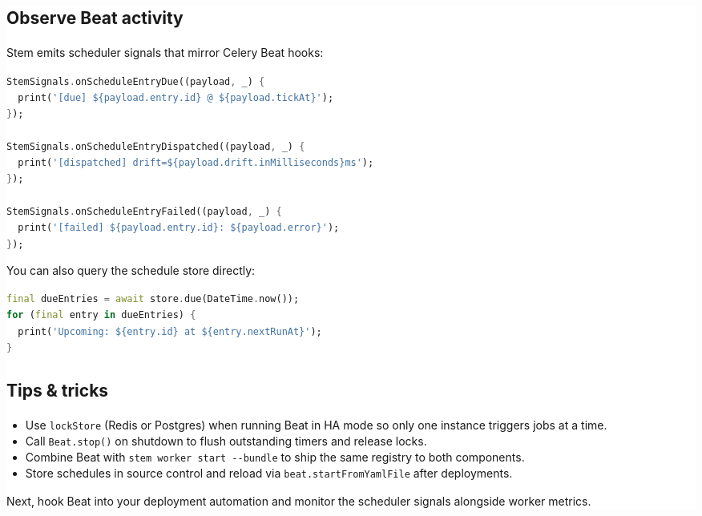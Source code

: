 ## Observe Beat activity

Stem emits scheduler signals that mirror Celery Beat hooks:

```dart
StemSignals.onScheduleEntryDue((payload, _) {
  print('[due] ${payload.entry.id} @ ${payload.tickAt}');
});

StemSignals.onScheduleEntryDispatched((payload, _) {
  print('[dispatched] drift=${payload.drift.inMilliseconds}ms');
});

StemSignals.onScheduleEntryFailed((payload, _) {
  print('[failed] ${payload.entry.id}: ${payload.error}');
});
```

You can also query the schedule store directly:

```dart
final dueEntries = await store.due(DateTime.now());
for (final entry in dueEntries) {
  print('Upcoming: ${entry.id} at ${entry.nextRunAt}');
}
```

## Tips & tricks

- Use `lockStore` (Redis or Postgres) when running Beat in HA mode so only one
  instance triggers jobs at a time.
- Call `Beat.stop()` on shutdown to flush outstanding timers and release locks.
- Combine Beat with `stem worker start --bundle` to ship the same registry to
  both components.
- Store schedules in source control and reload via `beat.startFromYamlFile`
  after deployments.

Next, hook Beat into your deployment automation and monitor the scheduler
signals alongside worker metrics.
